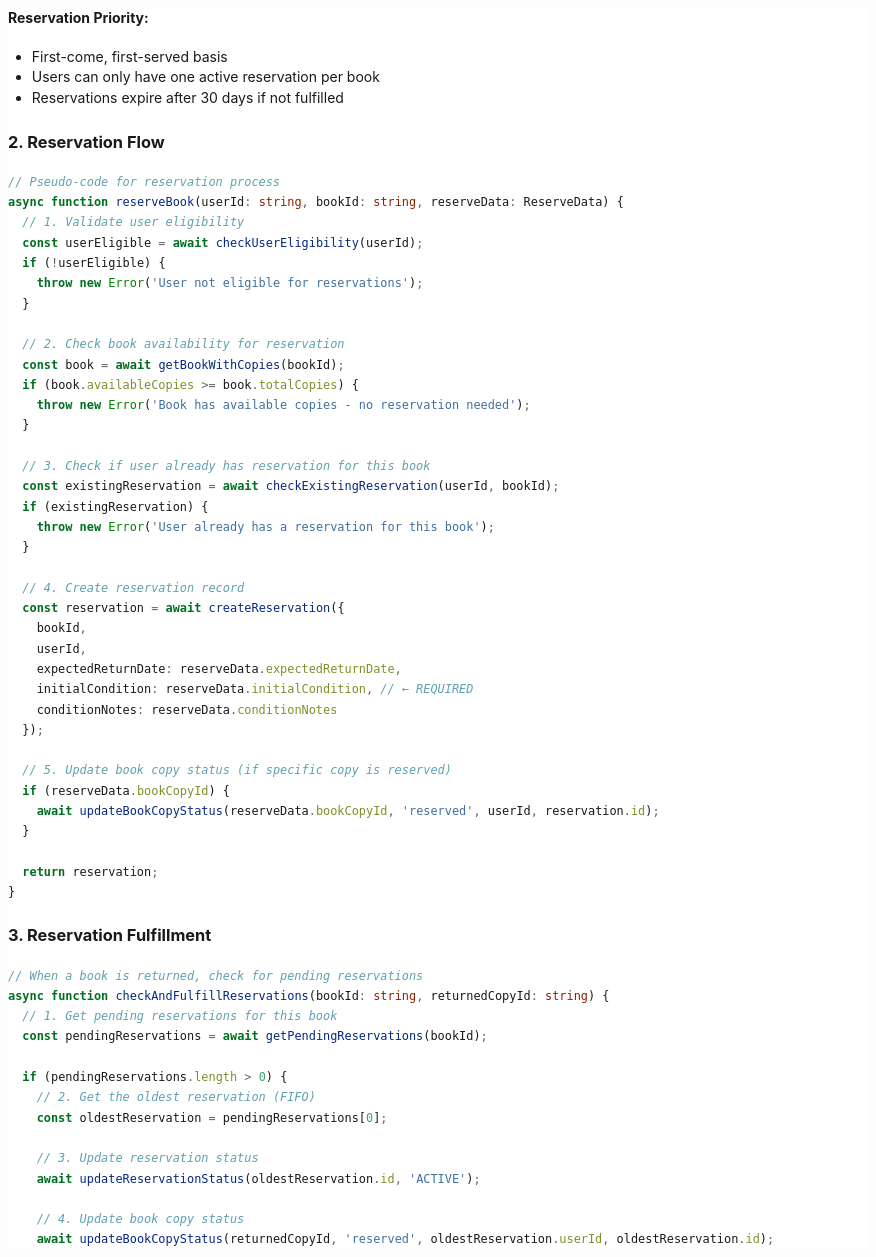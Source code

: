 #### **Reservation Priority:**
- First-come, first-served basis
- Users can only have one active reservation per book
- Reservations expire after 30 days if not fulfilled

### **2. Reservation Flow**

```typescript
// Pseudo-code for reservation process
async function reserveBook(userId: string, bookId: string, reserveData: ReserveData) {
  // 1. Validate user eligibility
  const userEligible = await checkUserEligibility(userId);
  if (!userEligible) {
    throw new Error('User not eligible for reservations');
  }

  // 2. Check book availability for reservation
  const book = await getBookWithCopies(bookId);
  if (book.availableCopies >= book.totalCopies) {
    throw new Error('Book has available copies - no reservation needed');
  }

  // 3. Check if user already has reservation for this book
  const existingReservation = await checkExistingReservation(userId, bookId);
  if (existingReservation) {
    throw new Error('User already has a reservation for this book');
  }

  // 4. Create reservation record
  const reservation = await createReservation({
    bookId,
    userId,
    expectedReturnDate: reserveData.expectedReturnDate,
    initialCondition: reserveData.initialCondition, // ← REQUIRED
    conditionNotes: reserveData.conditionNotes
  });

  // 5. Update book copy status (if specific copy is reserved)
  if (reserveData.bookCopyId) {
    await updateBookCopyStatus(reserveData.bookCopyId, 'reserved', userId, reservation.id);
  }

  return reservation;
}
```

### **3. Reservation Fulfillment**

```typescript
// When a book is returned, check for pending reservations
async function checkAndFulfillReservations(bookId: string, returnedCopyId: string) {
  // 1. Get pending reservations for this book
  const pendingReservations = await getPendingReservations(bookId);
  
  if (pendingReservations.length > 0) {
    // 2. Get the oldest reservation (FIFO)
    const oldestReservation = pendingReservations[0];
    
    // 3. Update reservation status
    await updateReservationStatus(oldestReservation.id, 'ACTIVE');
    
    // 4. Update book copy status
    await updateBookCopyStatus(returnedCopyId, 'reserved', oldestReservation.userId, oldestReservation.id);
```